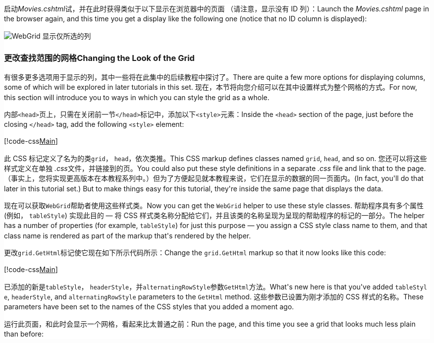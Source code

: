 <span data-ttu-id="4ff73-324">启动*Movies.cshtml*试，并在此时获得类似于以下显示在浏览器中的页面 （请注意，显示没有 ID 列）：</span><span class="sxs-lookup"><span data-stu-id="4ff73-324">Launch the *Movies.cshtml* page in the browser again, and this time you get a display like the following one (notice that no ID column is displayed):</span></span>

![WebGrid 显示仅所选的列](displaying-data/_static/image19.png)

### <a name="changing-the-look-of-the-grid"></a><span data-ttu-id="4ff73-326">更改查找范围的网格</span><span class="sxs-lookup"><span data-stu-id="4ff73-326">Changing the Look of the Grid</span></span>

<span data-ttu-id="4ff73-327">有很多更多选项用于显示的列，其中一些将在此集中的后续教程中探讨了。</span><span class="sxs-lookup"><span data-stu-id="4ff73-327">There are quite a few more options for displaying columns, some of which will be explored in later tutorials in this set.</span></span> <span data-ttu-id="4ff73-328">现在，本节将向您介绍可以在其中设置样式为整个网格的方式。</span><span class="sxs-lookup"><span data-stu-id="4ff73-328">For now, this section will introduce you to ways in which you can style the grid as a whole.</span></span>

<span data-ttu-id="4ff73-329">内部`<head>`页上，只需在关闭前一节`</head>`标记中，添加以下`<style>`元素：</span><span class="sxs-lookup"><span data-stu-id="4ff73-329">Inside the `<head>` section of the page, just before the closing `</head>` tag, add the following `<style>` element:</span></span>

[!code-css[Main](displaying-data/samples/sample5.css)]

<span data-ttu-id="4ff73-330">此 CSS 标记定义了名为的类`grid`， `head`，依次类推。</span><span class="sxs-lookup"><span data-stu-id="4ff73-330">This CSS markup defines classes named `grid`, `head`, and so on.</span></span> <span data-ttu-id="4ff73-331">您还可以将这些样式定义在单独 *.css*文件，并链接到的页。</span><span class="sxs-lookup"><span data-stu-id="4ff73-331">You could also put these style definitions in a separate *.css* file and link that to the page.</span></span> <span data-ttu-id="4ff73-332">（事实上，您将实现更高版本在本教程系列中。）但为了方便起见就本教程来说，它们在显示的数据的同一页面内。</span><span class="sxs-lookup"><span data-stu-id="4ff73-332">(In fact, you'll do that later in this tutorial set.) But to make things easy for this tutorial, they're inside the same page that displays the data.</span></span>

<span data-ttu-id="4ff73-333">现在可以获取`WebGrid`帮助者使用这些样式类。</span><span class="sxs-lookup"><span data-stu-id="4ff73-333">Now you can get the `WebGrid` helper to use these style classes.</span></span> <span data-ttu-id="4ff73-334">帮助程序具有多个属性 (例如， `tableStyle`) 实现此目的 — 将 CSS 样式类名称分配给它们，并且该类的名称呈现为呈现的帮助程序的标记的一部分。</span><span class="sxs-lookup"><span data-stu-id="4ff73-334">The helper has a number of properties (for example, `tableStyle`) for just this purpose — you assign a CSS style class name to them, and that class name is rendered as part of the markup that's rendered by the helper.</span></span>

<span data-ttu-id="4ff73-335">更改`grid.GetHtml`标记使它现在如下所示代码所示：</span><span class="sxs-lookup"><span data-stu-id="4ff73-335">Change the `grid.GetHtml` markup so that it now looks like this code:</span></span>

[!code-css[Main](displaying-data/samples/sample6.css)]

<span data-ttu-id="4ff73-336">已添加的新是`tableStyle`， `headerStyle`，并`alternatingRowStyle`参数`GetHtml`方法。</span><span class="sxs-lookup"><span data-stu-id="4ff73-336">What's new here is that you've added `tableStyle`, `headerStyle`, and `alternatingRowStyle` parameters to the `GetHtml` method.</span></span> <span data-ttu-id="4ff73-337">这些参数已设置为刚才添加的 CSS 样式的名称。</span><span class="sxs-lookup"><span data-stu-id="4ff73-337">These parameters have been set to the names of the CSS styles that you added a moment ago.</span></span>

<span data-ttu-id="4ff73-338">运行此页面，和此时会显示一个网格，看起来比太普通之前：</span><span class="sxs-lookup"><span data-stu-id="4ff73-338">Run the page, and this time you see a grid that looks much less plain than before:</span></span>

